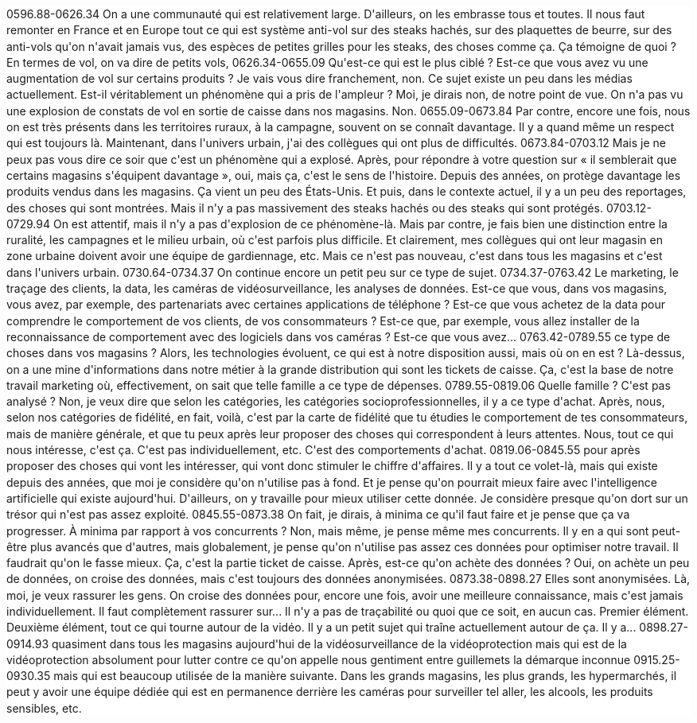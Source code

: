 0596.88-0626.34   On a une communauté qui est relativement large. D'ailleurs, on les embrasse tous et toutes. Il nous faut remonter en France et en Europe tout ce qui est système anti-vol sur des steaks hachés, sur des plaquettes de beurre, sur des anti-vols qu'on n'avait jamais vus, des espèces de petites grilles pour les steaks, des choses comme ça. Ça témoigne de quoi ? En termes de vol, on va dire de petits vols,
0626.34-0655.09   Qu'est-ce qui est le plus ciblé ? Est-ce que vous avez vu une augmentation de vol sur certains produits ? Je vais vous dire franchement, non. Ce sujet existe un peu dans les médias actuellement. Est-il véritablement un phénomène qui a pris de l'ampleur ? Moi, je dirais non, de notre point de vue. On n'a pas vu une explosion de constats de vol en sortie de caisse dans nos magasins. Non.
0655.09-0673.84   Par contre, encore une fois, nous on est très présents dans les territoires ruraux, à la campagne, souvent on se connaît davantage. Il y a quand même un respect qui est toujours là. Maintenant, dans l'univers urbain, j'ai des collègues qui ont plus de difficultés.
0673.84-0703.12   Mais je ne peux pas vous dire ce soir que c'est un phénomène qui a explosé. Après, pour répondre à votre question sur « il semblerait que certains magasins s'équipent davantage », oui, mais ça, c'est le sens de l'histoire. Depuis des années, on protège davantage les produits vendus dans les magasins. Ça vient un peu des États-Unis. Et puis, dans le contexte actuel, il y a un peu des reportages, des choses qui sont montrées. Mais il n'y a pas massivement des steaks hachés ou des steaks qui sont protégés.
0703.12-0729.94   On est attentif, mais il n'y a pas d'explosion de ce phénomène-là. Mais par contre, je fais bien une distinction entre la ruralité, les campagnes et le milieu urbain, où c'est parfois plus difficile. Et clairement, mes collègues qui ont leur magasin en zone urbaine doivent avoir une équipe de gardiennage, etc. Mais ce n'est pas nouveau, c'est dans tous les magasins et c'est dans l'univers urbain.
0730.64-0734.37   On continue encore un petit peu sur ce type de sujet.
0734.37-0763.42   Le marketing, le traçage des clients, la data, les caméras de vidéosurveillance, les analyses de données. Est-ce que vous, dans vos magasins, vous avez, par exemple, des partenariats avec certaines applications de téléphone ? Est-ce que vous achetez de la data pour comprendre le comportement de vos clients, de vos consommateurs ? Est-ce que, par exemple, vous allez installer de la reconnaissance de comportement avec des logiciels dans vos caméras ? Est-ce que vous avez...
0763.42-0789.55   ce type de choses dans vos magasins ? Alors, les technologies évoluent, ce qui est à notre disposition aussi, mais où on en est ? Là-dessus, on a une mine d'informations dans notre métier à la grande distribution qui sont les tickets de caisse. Ça, c'est la base de notre travail marketing où, effectivement, on sait que telle famille a ce type de dépenses.
0789.55-0819.06   Quelle famille ? C'est pas analysé ? Non, je veux dire que selon les catégories, les catégories socioprofessionnelles, il y a ce type d'achat. Après, nous, selon nos catégories de fidélité, en fait, voilà, c'est par la carte de fidélité que tu étudies le comportement de tes consommateurs, mais de manière générale, et que tu peux après leur proposer des choses qui correspondent à leurs attentes. Nous, tout ce qui nous intéresse, c'est ça. C'est pas individuellement, etc. C'est des comportements d'achat.
0819.06-0845.55   pour après proposer des choses qui vont les intéresser, qui vont donc stimuler le chiffre d'affaires. Il y a tout ce volet-là, mais qui existe depuis des années, que moi je considère qu'on n'utilise pas à fond. Et je pense qu'on pourrait mieux faire avec l'intelligence artificielle qui existe aujourd'hui. D'ailleurs, on y travaille pour mieux utiliser cette donnée. Je considère presque qu'on dort sur un trésor qui n'est pas assez exploité.
0845.55-0873.38   On fait, je dirais, à minima ce qu'il faut faire et je pense que ça va progresser. À minima par rapport à vos concurrents ? Non, mais même, je pense même mes concurrents. Il y en a qui sont peut-être plus avancés que d'autres, mais globalement, je pense qu'on n'utilise pas assez ces données pour optimiser notre travail. Il faudrait qu'on le fasse mieux. Ça, c'est la partie ticket de caisse. Après, est-ce qu'on achète des données ? Oui, on achète un peu de données, on croise des données, mais c'est toujours des données anonymisées.
0873.38-0898.27   Elles sont anonymisées. Là, moi, je veux rassurer les gens. On croise des données pour, encore une fois, avoir une meilleure connaissance, mais c'est jamais individuellement. Il faut complètement rassurer sur... Il n'y a pas de traçabilité ou quoi que ce soit, en aucun cas. Premier élément. Deuxième élément, tout ce qui tourne autour de la vidéo. Il y a un petit sujet qui traîne actuellement autour de ça. Il y a...
0898.27-0914.93   quasiment dans tous les magasins aujourd'hui de la vidéosurveillance de la vidéoprotection mais qui est de la vidéoprotection absolument pour lutter contre ce qu'on appelle nous gentiment entre guillemets la démarque inconnue
0915.25-0930.35   mais qui est beaucoup utilisée de la manière suivante. Dans les grands magasins, les plus grands, les hypermarchés, il peut y avoir une équipe dédiée qui est en permanence derrière les caméras pour surveiller tel aller, les alcools, les produits sensibles, etc.